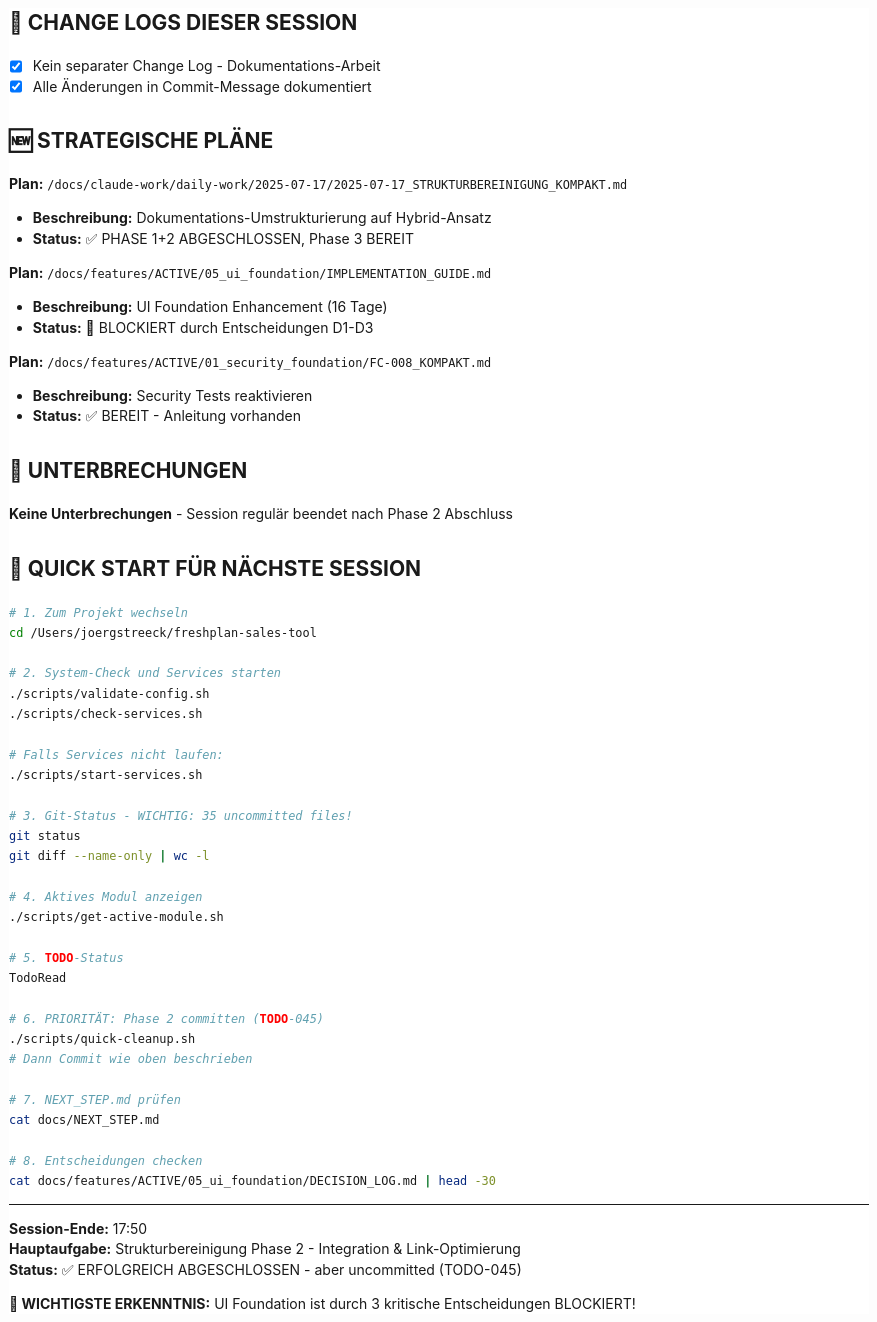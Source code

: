 ## 📝 CHANGE LOGS DIESER SESSION
- [x] Kein separater Change Log - Dokumentations-Arbeit
- [x] Alle Änderungen in Commit-Message dokumentiert

## 🆕 STRATEGISCHE PLÄNE

**Plan:** `/docs/claude-work/daily-work/2025-07-17/2025-07-17_STRUKTURBEREINIGUNG_KOMPAKT.md`
- **Beschreibung:** Dokumentations-Umstrukturierung auf Hybrid-Ansatz
- **Status:** ✅ PHASE 1+2 ABGESCHLOSSEN, Phase 3 BEREIT

**Plan:** `/docs/features/ACTIVE/05_ui_foundation/IMPLEMENTATION_GUIDE.md`
- **Beschreibung:** UI Foundation Enhancement (16 Tage)
- **Status:** 🚨 BLOCKIERT durch Entscheidungen D1-D3

**Plan:** `/docs/features/ACTIVE/01_security_foundation/FC-008_KOMPAKT.md`
- **Beschreibung:** Security Tests reaktivieren
- **Status:** ✅ BEREIT - Anleitung vorhanden

## 🚨 UNTERBRECHUNGEN

**Keine Unterbrechungen** - Session regulär beendet nach Phase 2 Abschluss

## 🚀 QUICK START FÜR NÄCHSTE SESSION
```bash
# 1. Zum Projekt wechseln
cd /Users/joergstreeck/freshplan-sales-tool

# 2. System-Check und Services starten
./scripts/validate-config.sh
./scripts/check-services.sh

# Falls Services nicht laufen:
./scripts/start-services.sh

# 3. Git-Status - WICHTIG: 35 uncommitted files!
git status
git diff --name-only | wc -l

# 4. Aktives Modul anzeigen
./scripts/get-active-module.sh

# 5. TODO-Status
TodoRead

# 6. PRIORITÄT: Phase 2 committen (TODO-045)
./scripts/quick-cleanup.sh
# Dann Commit wie oben beschrieben

# 7. NEXT_STEP.md prüfen
cat docs/NEXT_STEP.md

# 8. Entscheidungen checken
cat docs/features/ACTIVE/05_ui_foundation/DECISION_LOG.md | head -30
```

---
**Session-Ende:** 17:50  
**Hauptaufgabe:** Strukturbereinigung Phase 2 - Integration & Link-Optimierung  
**Status:** ✅ ERFOLGREICH ABGESCHLOSSEN - aber uncommitted (TODO-045)

**🎯 WICHTIGSTE ERKENNTNIS:** UI Foundation ist durch 3 kritische Entscheidungen BLOCKIERT!